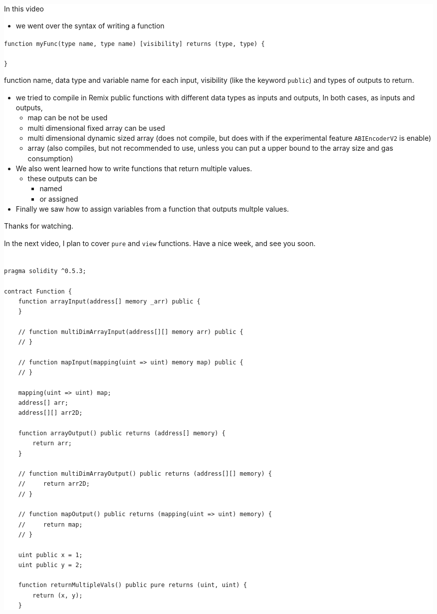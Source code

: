 In this video

- we went over the syntax of writing a function

```
function myFunc(type name, type name) [visibility] returns (type, type) {

}
```

function name, data type and variable name for each input, visibility (like the keyword `public`) and types of outputs to return.

- we tried to compile in Remix public functions with different data types as inputs and outputs,
  In both cases, as inputs and outputs,
  - map can be not be used
  - multi dimensional fixed array can be used
  - multi dimensional dynamic sized array (does not compile, but does with if the experimental feature `ABIEncoderV2` is enable)
  - array (also compiles, but not recommended to use, unless you can put a upper bound to the array size and gas consumption)
- We also went learned how to write functions that return multiple values.
  - these outputs can be
    - named
    - or assigned
- Finally we saw how to assign variables from a function that outputs multple values.

Thanks for watching.

In the next video, I plan to cover `pure` and `view` functions. Have a nice week, and see you soon.

```

pragma solidity ^0.5.3;

contract Function {
    function arrayInput(address[] memory _arr) public {
    }

    // function multiDimArrayInput(address[][] memory arr) public {
    // }

    // function mapInput(mapping(uint => uint) memory map) public {
    // }

    mapping(uint => uint) map;
    address[] arr;
    address[][] arr2D;

    function arrayOutput() public returns (address[] memory) {
        return arr;
    }

    // function multiDimArrayOutput() public returns (address[][] memory) {
    //     return arr2D;
    // }

    // function mapOutput() public returns (mapping(uint => uint) memory) {
    //     return map;
    // }

    uint public x = 1;
    uint public y = 2;

    function returnMultipleVals() public pure returns (uint, uint) {
        return (x, y);
    }
```